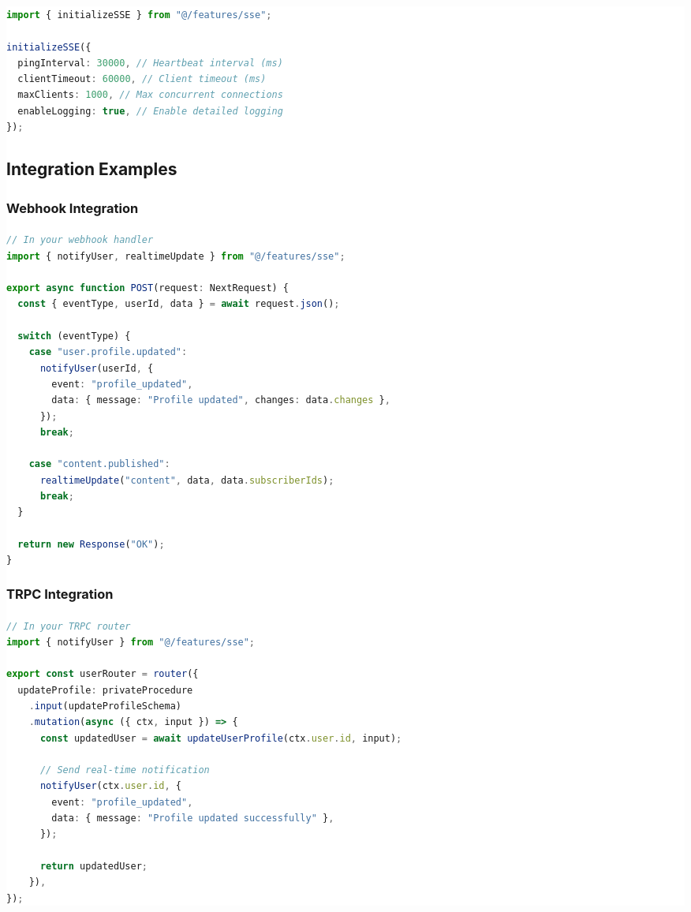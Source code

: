 ```typescript
import { initializeSSE } from "@/features/sse";

initializeSSE({
  pingInterval: 30000, // Heartbeat interval (ms)
  clientTimeout: 60000, // Client timeout (ms)
  maxClients: 1000, // Max concurrent connections
  enableLogging: true, // Enable detailed logging
});
```

## Integration Examples

### Webhook Integration

```typescript
// In your webhook handler
import { notifyUser, realtimeUpdate } from "@/features/sse";

export async function POST(request: NextRequest) {
  const { eventType, userId, data } = await request.json();

  switch (eventType) {
    case "user.profile.updated":
      notifyUser(userId, {
        event: "profile_updated",
        data: { message: "Profile updated", changes: data.changes },
      });
      break;

    case "content.published":
      realtimeUpdate("content", data, data.subscriberIds);
      break;
  }

  return new Response("OK");
}
```

### TRPC Integration

```typescript
// In your TRPC router
import { notifyUser } from "@/features/sse";

export const userRouter = router({
  updateProfile: privateProcedure
    .input(updateProfileSchema)
    .mutation(async ({ ctx, input }) => {
      const updatedUser = await updateUserProfile(ctx.user.id, input);

      // Send real-time notification
      notifyUser(ctx.user.id, {
        event: "profile_updated",
        data: { message: "Profile updated successfully" },
      });

      return updatedUser;
    }),
});
```
